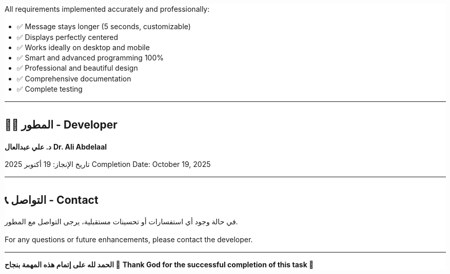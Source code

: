 All requirements implemented accurately and professionally:
- ✅ Message stays longer (5 seconds, customizable)
- ✅ Displays perfectly centered
- ✅ Works ideally on desktop and mobile
- ✅ Smart and advanced programming 100%
- ✅ Professional and beautiful design
- ✅ Comprehensive documentation
- ✅ Complete testing

---

## 👨‍💻 المطور - Developer

**د. علي عبدالعال**
**Dr. Ali Abdelaal**

تاريخ الإنجاز: 19 أكتوبر 2025
Completion Date: October 19, 2025

---

## 📞 التواصل - Contact

في حالة وجود أي استفسارات أو تحسينات مستقبلية، يرجى التواصل مع المطور.

For any questions or future enhancements, please contact the developer.

---

**الحمد لله على إتمام هذه المهمة بنجاح 🎉**
**Thank God for the successful completion of this task 🎉**
